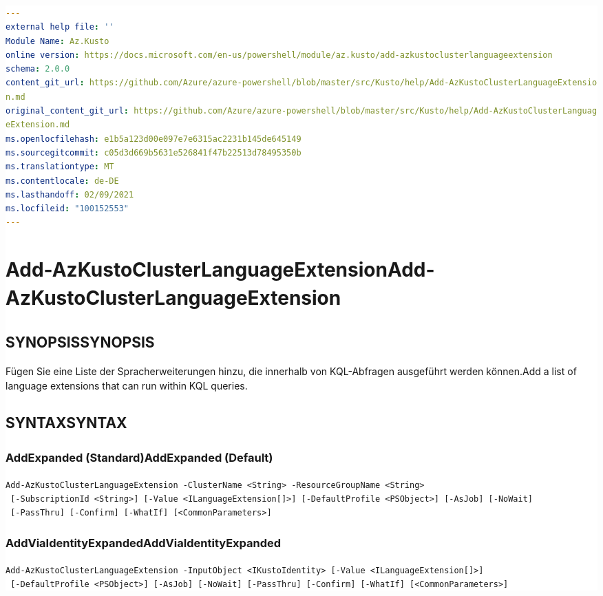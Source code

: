 ```yaml
---
external help file: ''
Module Name: Az.Kusto
online version: https://docs.microsoft.com/en-us/powershell/module/az.kusto/add-azkustoclusterlanguageextension
schema: 2.0.0
content_git_url: https://github.com/Azure/azure-powershell/blob/master/src/Kusto/help/Add-AzKustoClusterLanguageExtension.md
original_content_git_url: https://github.com/Azure/azure-powershell/blob/master/src/Kusto/help/Add-AzKustoClusterLanguageExtension.md
ms.openlocfilehash: e1b5a123d00e097e7e6315ac2231b145de645149
ms.sourcegitcommit: c05d3d669b5631e526841f47b22513d78495350b
ms.translationtype: MT
ms.contentlocale: de-DE
ms.lasthandoff: 02/09/2021
ms.locfileid: "100152553"
---
```

# <span data-ttu-id="5db27-101">Add-AzKustoClusterLanguageExtension</span><span class="sxs-lookup"><span data-stu-id="5db27-101">Add-AzKustoClusterLanguageExtension</span></span>

## <span data-ttu-id="5db27-102">SYNOPSIS</span><span class="sxs-lookup"><span data-stu-id="5db27-102">SYNOPSIS</span></span>
<span data-ttu-id="5db27-103">Fügen Sie eine Liste der Spracherweiterungen hinzu, die innerhalb von KQL-Abfragen ausgeführt werden können.</span><span class="sxs-lookup"><span data-stu-id="5db27-103">Add a list of language extensions that can run within KQL queries.</span></span>

## <span data-ttu-id="5db27-104">SYNTAX</span><span class="sxs-lookup"><span data-stu-id="5db27-104">SYNTAX</span></span>

### <span data-ttu-id="5db27-105">AddExpanded (Standard)</span><span class="sxs-lookup"><span data-stu-id="5db27-105">AddExpanded (Default)</span></span>
```
Add-AzKustoClusterLanguageExtension -ClusterName <String> -ResourceGroupName <String>
 [-SubscriptionId <String>] [-Value <ILanguageExtension[]>] [-DefaultProfile <PSObject>] [-AsJob] [-NoWait]
 [-PassThru] [-Confirm] [-WhatIf] [<CommonParameters>]
```

### <span data-ttu-id="5db27-106">AddViaIdentityExpanded</span><span class="sxs-lookup"><span data-stu-id="5db27-106">AddViaIdentityExpanded</span></span>
```
Add-AzKustoClusterLanguageExtension -InputObject <IKustoIdentity> [-Value <ILanguageExtension[]>]
 [-DefaultProfile <PSObject>] [-AsJob] [-NoWait] [-PassThru] [-Confirm] [-WhatIf] [<CommonParameters>]
```
